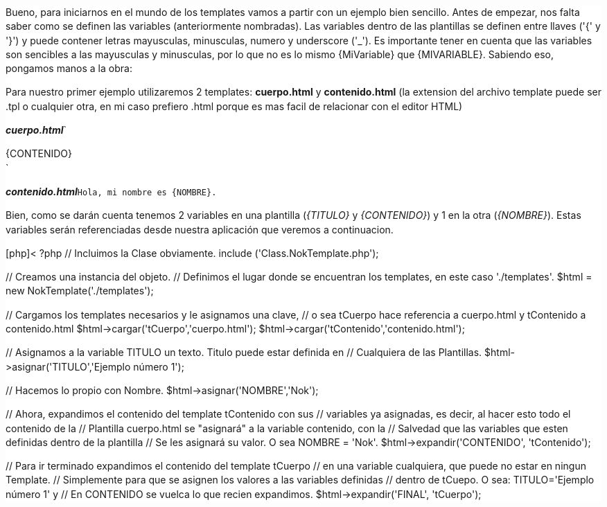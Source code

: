 Bueno, para iniciarnos en el mundo de los templates vamos a partir con un ejemplo bien sencillo. Antes de empezar, nos falta saber como se definen las variables (anteriormente nombradas). Las variables dentro de las plantillas se definen entre llaves ('{' y '}') y puede contener letras mayusculas, minusculas, numero y underscore ('_'). Es importante tener en cuenta que las variables son sencibles a las mayusculas y minusculas, por lo que no es lo mismo {MiVariable} que {MIVARIABLE}. Sabiendo eso, pongamos manos a la obra:

Para nuestro primer ejemplo utilizaremos 2 templates: **cuerpo.html** y **contenido.html** (la extension del archivo template puede ser .tpl o cualquier otra, en mi caso prefiero .html porque es mas facil de relacionar con el editor HTML)

**_cuerpo.html_**`<!DOCTYPE HTML PUBLIC "-//W3C//DTD HTML 4.0 Transitional//EN">
<html>
<head>
<title>{TITULO} - Powered by NokTemplate</title>
</head>
<body>
{CONTENIDO}<br />
</body>
</html>`

**_contenido.html_**`Hola, mi nombre es {NOMBRE}.`

Bien, como se darán cuenta tenemos 2 variables en una plantilla (_{TITULO}_ y _{CONTENIDO}_) y 1 en la otra (_{NOMBRE}_). Estas variables serán referenciadas desde nuestra aplicación que veremos a continuacion.

[php]< ?php
// Incluimos la Clase obviamente.
include ('Class.NokTemplate.php');

// Creamos una instancia del objeto.
// Definimos el lugar donde se encuentran los templates, en este caso './templates'.
$html = new NokTemplate('./templates');

// Cargamos los templates necesarios y le asignamos una clave,
// o sea tCuerpo hace referencia a cuerpo.html y tContenido a contenido.html
$html->cargar('tCuerpo','cuerpo.html');
$html->cargar('tContenido','contenido.html');

// Asignamos a la variable TITULO un texto. Titulo puede estar definida en
// Cualquiera de las Plantillas.
$html->asignar('TITULO','Ejemplo número 1');

// Hacemos lo propio con Nombre.
$html->asignar('NOMBRE','Nok');

// Ahora, expandimos el contenido del template tContenido con sus
// variables ya asignadas, es decir, al hacer esto todo el contenido de la
// Plantilla cuerpo.html se "asignará" a la variable contenido, con la
// Salvedad que las variables que esten definidas dentro de la plantilla
// Se les asignará su valor. O sea NOMBRE = 'Nok'.
$html->expandir('CONTENIDO', 'tContenido');

// Para ir terminado expandimos el contenido del template tCuerpo
// en una variable cualquiera, que puede no estar en ningun Template.
// Simplemente para que se asignen los valores a las variables definidas
// dentro de tCuepo. O sea: TITULO='Ejemplo número 1' y
// En CONTENIDO se vuelca lo que recien expandimos.
$html->expandir('FINAL', 'tCuerpo');
